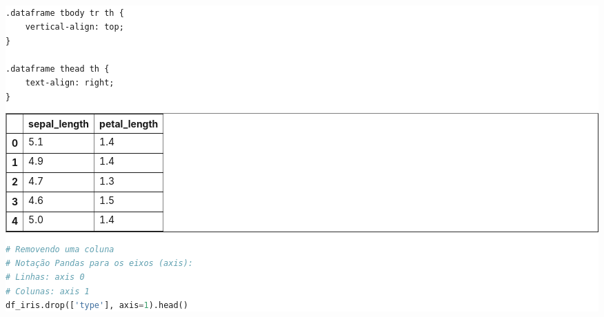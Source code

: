     .dataframe tbody tr th {
        vertical-align: top;
    }

    .dataframe thead th {
        text-align: right;
    }
</style>
<table border="1" class="dataframe">
  <thead>
    <tr style="text-align: right;">
      <th></th>
      <th>sepal_length</th>
      <th>petal_length</th>
    </tr>
  </thead>
  <tbody>
    <tr>
      <th>0</th>
      <td>5.1</td>
      <td>1.4</td>
    </tr>
    <tr>
      <th>1</th>
      <td>4.9</td>
      <td>1.4</td>
    </tr>
    <tr>
      <th>2</th>
      <td>4.7</td>
      <td>1.3</td>
    </tr>
    <tr>
      <th>3</th>
      <td>4.6</td>
      <td>1.5</td>
    </tr>
    <tr>
      <th>4</th>
      <td>5.0</td>
      <td>1.4</td>
    </tr>
  </tbody>
</table>
</div>




```python
# Removendo uma coluna
# Notação Pandas para os eixos (axis):
# Linhas: axis 0
# Colunas: axis 1
df_iris.drop(['type'], axis=1).head()
```
